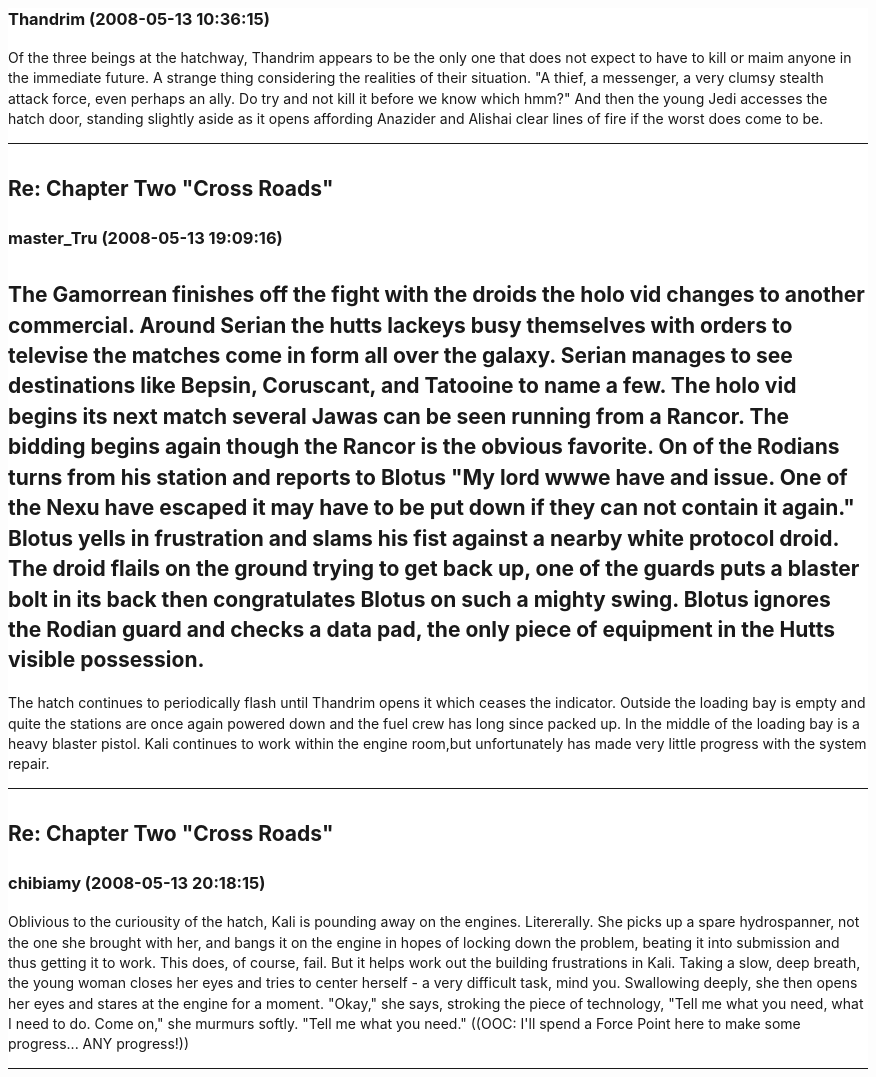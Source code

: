 ### **Thandrim** (2008-05-13 10:36:15)

Of the three beings at the hatchway, Thandrim appears to be the only one that does not expect to have to kill or maim anyone in the immediate future. A strange thing considering the realities of their situation. "A thief, a messenger, a very clumsy stealth attack force, even perhaps an ally. Do try and not kill it before we know which hmm?" And then the young Jedi accesses the hatch door, standing slightly aside as it opens affording Anazider and Alishai clear lines of fire if the worst does come to be.

---

## Re: Chapter Two "Cross Roads"

### **master_Tru** (2008-05-13 19:09:16)

The Gamorrean finishes off the fight with the droids the holo vid changes to another commercial. Around Serian the hutts lackeys busy themselves with orders to televise the matches come in form all over the galaxy. Serian manages to see destinations like Bepsin, Coruscant, and Tatooine to name a few.
The holo vid begins its next match several Jawas can be seen running from a Rancor. The bidding begins again though the Rancor is the obvious favorite.
On of the Rodians turns from his station and reports to Blotus "My lord wwwe have and issue. One of the Nexu have escaped it may have to be put down if they can not contain it again."
Blotus yells in frustration and slams his fist against a nearby white protocol droid. The droid flails on the ground trying to get back up, one of the guards puts a blaster bolt in its back then congratulates Blotus on such a mighty swing.
Blotus ignores the Rodian guard and checks a data pad, the only piece of equipment in the Hutts visible possession.
---------------------------------------------------------------------------------------------------
The hatch continues to periodically flash until Thandrim opens it which ceases the indicator. Outside the loading bay is empty and quite the stations are once again powered down and the fuel crew has long since packed up.
In the middle of the loading bay is a heavy blaster pistol.
Kali continues to work within the engine room,but unfortunately has made very little progress with the system repair.

---

## Re: Chapter Two "Cross Roads"

### **chibiamy** (2008-05-13 20:18:15)

Oblivious to the curiousity of the hatch, Kali is pounding away on the engines. Litererally. She picks up a spare hydrospanner, not the one she brought with her, and bangs it on the engine in hopes of locking down the problem, beating it into submission and thus getting it to work.
This does, of course, fail. But it helps work out the building frustrations in Kali. Taking a slow, deep breath, the young woman closes her eyes and tries to center herself - a very difficult task, mind you. Swallowing deeply, she then opens her eyes and stares at the engine for a moment. "Okay," she says, stroking the piece of technology, "Tell me what you need, what I need to do. Come on," she murmurs softly. "Tell me what you need."
((OOC: I'll spend a Force Point here to make some progress... ANY progress!))

---